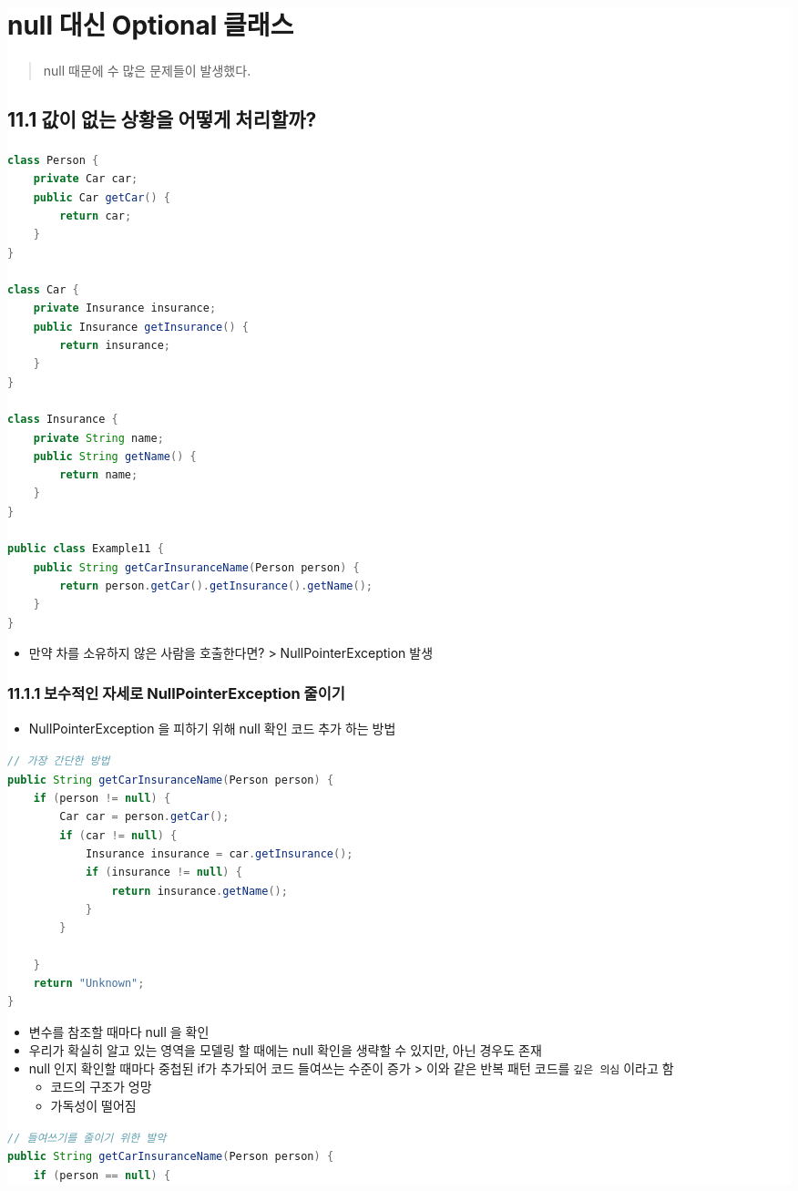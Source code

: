 # null 대신 Optional 클래스

> null 때문에 수 많은 문제들이 발생했다.

## 11.1 값이 없는 상황을 어떻게 처리할까?

~~~java
class Person {
	private Car car;
	public Car getCar() {
		return car;
	}
}

class Car {
	private Insurance insurance;
	public Insurance getInsurance() {
		return insurance;
	}
}

class Insurance {
	private String name;
	public String getName() {
		return name;
	}
}

public class Example11 {
	public String getCarInsuranceName(Person person) {
		return person.getCar().getInsurance().getName();
	}
}
~~~
- 만약 차를 소유하지 않은 사람을 호출한다면? > NullPointerException 발생  

### 11.1.1 보수적인 자세로 NullPointerException 줄이기
- NullPointerException 을 피하기 위해 null 확인 코드 추가 하는 방법
~~~java
// 가장 간단한 방법
public String getCarInsuranceName(Person person) {
    if (person != null) {
        Car car = person.getCar();
        if (car != null) {
            Insurance insurance = car.getInsurance();
            if (insurance != null) {
                return insurance.getName();
            }
        }

    }
    return "Unknown";
}
~~~
- 변수를 참조할 때마다 null 을 확인
- 우리가 확실히 알고 있는 영역을 모델링 할 때에는 null 확인을 생략할 수 있지만, 아닌 경우도 존재
- null 인지 확인할 때마다 중첩된 if가 추가되어 코드 들여쓰는 수준이 증가 > 이와 같은 반복 패턴 코드를 `깊은 의심` 이라고 함
  - 코드의 구조가 엉망
  - 가독성이 떨어짐
~~~java
// 들여쓰기를 줄이기 위한 발악
public String getCarInsuranceName(Person person) {
    if (person == null) {
~~~
